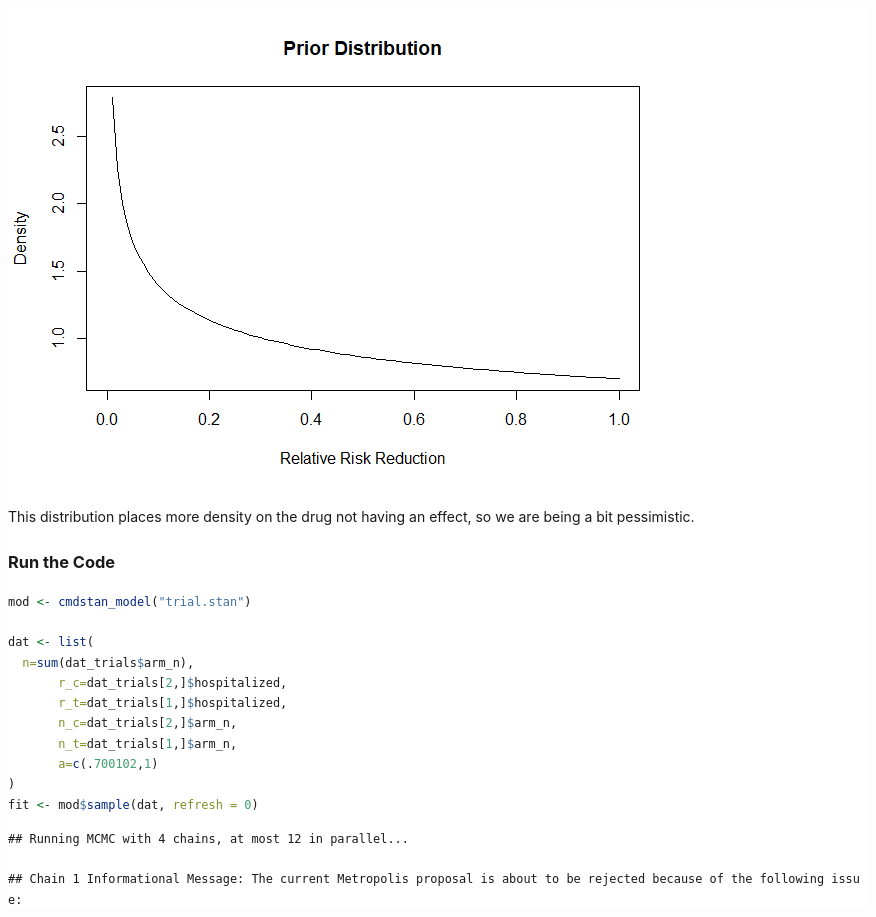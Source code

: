![](README_files/figure-gfm/unnamed-chunk-4-1.png)

This distribution places more density on the drug not having an effect,
so we are being a bit pessimistic.

### Run the Code

``` r
mod <- cmdstan_model("trial.stan")

dat <- list(
  n=sum(dat_trials$arm_n),
       r_c=dat_trials[2,]$hospitalized,
       r_t=dat_trials[1,]$hospitalized,
       n_c=dat_trials[2,]$arm_n,
       n_t=dat_trials[1,]$arm_n,
       a=c(.700102,1)
)
fit <- mod$sample(dat, refresh = 0)
```

    ## Running MCMC with 4 chains, at most 12 in parallel...

    ## Chain 1 Informational Message: The current Metropolis proposal is about to be rejected because of the following issue:
